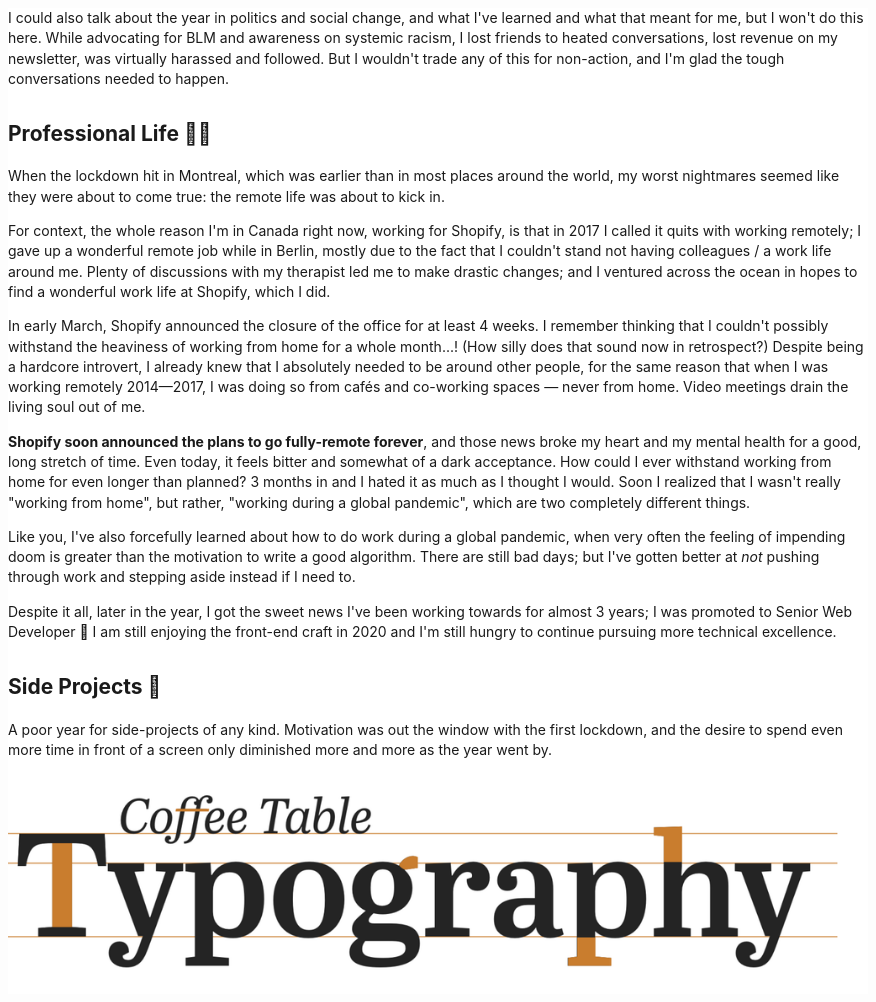 I could also talk about the year in politics and social change, and what I've learned and what that meant for me, but I won't do this here. While advocating for BLM and awareness on systemic racism, I lost friends to heated conversations, lost revenue on my newsletter, was virtually harassed and followed. But I wouldn't trade any of this for non-action, and I'm glad the tough conversations needed to happen.


## Professional Life 👨‍💻

When the lockdown hit in Montreal, which was earlier than in most places around the world, my worst nightmares seemed like they were about to come true: the remote life was about to kick in.

For context, the whole reason I'm in Canada right now, working for Shopify, is that in 2017 I called it quits with working remotely; I gave up a wonderful remote job while in Berlin, mostly due to the fact that I couldn't stand not having colleagues / a work life around me. Plenty of discussions with my therapist led me to make drastic changes; and I ventured across the ocean in hopes to find a wonderful work life at Shopify, which I did.

In early March, Shopify announced the closure of the office for at least 4 weeks. I remember thinking that I couldn't possibly withstand the heaviness of working from home for a whole month...! (How silly does that sound now in retrospect?) Despite being a hardcore introvert, I already knew that I absolutely needed to be around other people, for the same reason that when I was working remotely 2014—2017, I was doing so from cafés and co-working spaces — never from home. Video meetings drain the living soul out of me.

**Shopify soon announced the plans to go fully-remote forever**, and those news broke my heart and my mental health for a good, long stretch of time. Even today, it feels bitter and somewhat of a dark acceptance. How could I ever withstand working from home for even longer than planned? 3 months in and I hated it as much as I thought I would. Soon I realized that I wasn't really "working from home", but rather, "working during a global pandemic", which are two completely different things.

Like you, I've also forcefully learned about how to do work during a global pandemic, when very often the feeling of impending doom is greater than the motivation to write a good algorithm. There are still bad days; but I've gotten better at *not* pushing through work and stepping aside instead if I need to.

Despite it all, later in the year, I got the sweet news I've been working towards for almost 3 years; I was promoted to Senior Web Developer 🎉 I am still enjoying the front-end craft in 2020 and I'm still hungry to continue pursuing more technical excellence.

## Side Projects 💼

A poor year for side-projects of any kind. Motivation was out the window with the first lockdown, and the desire to spend even more time in front of a screen only diminished more and more as the year went by.

![](logo.svg)

